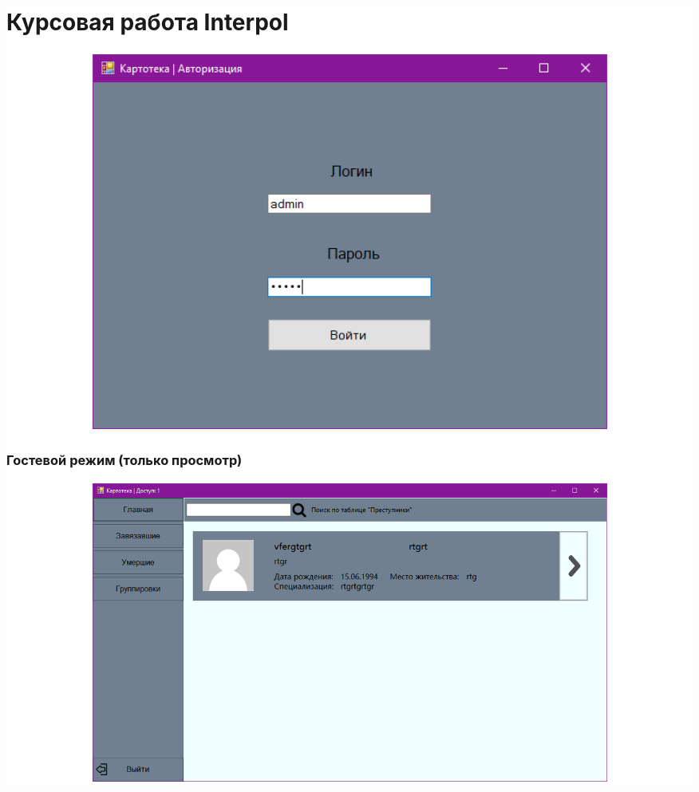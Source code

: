 # Курсовая работа Interpol

<p align="center">
<img src="https://github.com/aTochilov/course-work-Interpol/blob/master/Screenshots/224917.png" width="75%"/>
</p>

### Гостевой режим (только просмотр)

<p align="center">
<img src="https://github.com/aTochilov/course-work-Interpol/blob/master/Screenshots/230013.png" width="75%"/>
</p>

